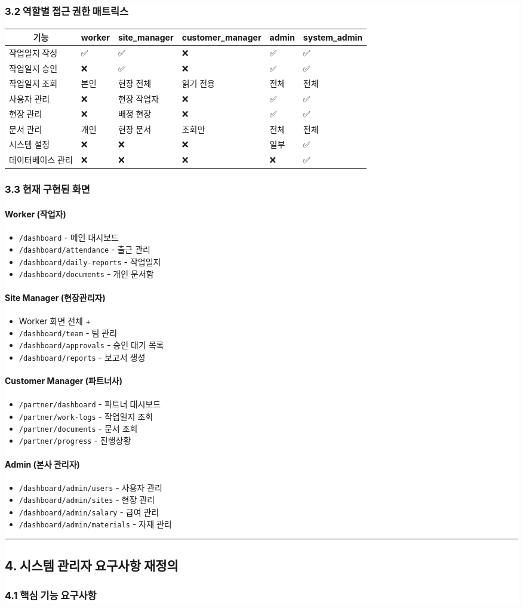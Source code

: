 ### 3.2 역할별 접근 권한 매트릭스

| 기능 | worker | site_manager | customer_manager | admin | system_admin |
|------|--------|--------------|------------------|-------|--------------|
| 작업일지 작성 | ✅ | ✅ | ❌ | ✅ | ✅ |
| 작업일지 승인 | ❌ | ✅ | ❌ | ✅ | ✅ |
| 작업일지 조회 | 본인 | 현장 전체 | 읽기 전용 | 전체 | 전체 |
| 사용자 관리 | ❌ | 현장 작업자 | ❌ | ✅ | ✅ |
| 현장 관리 | ❌ | 배정 현장 | ❌ | ✅ | ✅ |
| 문서 관리 | 개인 | 현장 문서 | 조회만 | 전체 | 전체 |
| 시스템 설정 | ❌ | ❌ | ❌ | 일부 | ✅ |
| 데이터베이스 관리 | ❌ | ❌ | ❌ | ❌ | ✅ |

### 3.3 현재 구현된 화면

#### Worker (작업자)
- `/dashboard` - 메인 대시보드
- `/dashboard/attendance` - 출근 관리
- `/dashboard/daily-reports` - 작업일지
- `/dashboard/documents` - 개인 문서함

#### Site Manager (현장관리자)
- Worker 화면 전체 +
- `/dashboard/team` - 팀 관리
- `/dashboard/approvals` - 승인 대기 목록
- `/dashboard/reports` - 보고서 생성

#### Customer Manager (파트너사)
- `/partner/dashboard` - 파트너 대시보드
- `/partner/work-logs` - 작업일지 조회
- `/partner/documents` - 문서 조회
- `/partner/progress` - 진행상황

#### Admin (본사 관리자)
- `/dashboard/admin/users` - 사용자 관리
- `/dashboard/admin/sites` - 현장 관리
- `/dashboard/admin/salary` - 급여 관리
- `/dashboard/admin/materials` - 자재 관리

---

## 4. 시스템 관리자 요구사항 재정의

### 4.1 핵심 기능 요구사항
